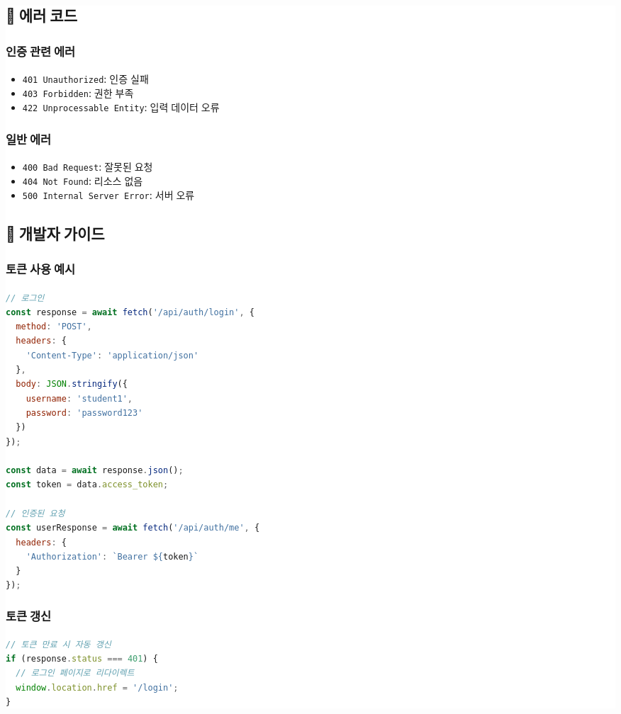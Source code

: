 ## 📝 에러 코드

### 인증 관련 에러
- `401 Unauthorized`: 인증 실패
- `403 Forbidden`: 권한 부족
- `422 Unprocessable Entity`: 입력 데이터 오류

### 일반 에러
- `400 Bad Request`: 잘못된 요청
- `404 Not Found`: 리소스 없음
- `500 Internal Server Error`: 서버 오류

## 🔧 개발자 가이드

### 토큰 사용 예시
```javascript
// 로그인
const response = await fetch('/api/auth/login', {
  method: 'POST',
  headers: {
    'Content-Type': 'application/json'
  },
  body: JSON.stringify({
    username: 'student1',
    password: 'password123'
  })
});

const data = await response.json();
const token = data.access_token;

// 인증된 요청
const userResponse = await fetch('/api/auth/me', {
  headers: {
    'Authorization': `Bearer ${token}`
  }
});
```

### 토큰 갱신
```javascript
// 토큰 만료 시 자동 갱신
if (response.status === 401) {
  // 로그인 페이지로 리다이렉트
  window.location.href = '/login';
}
```
